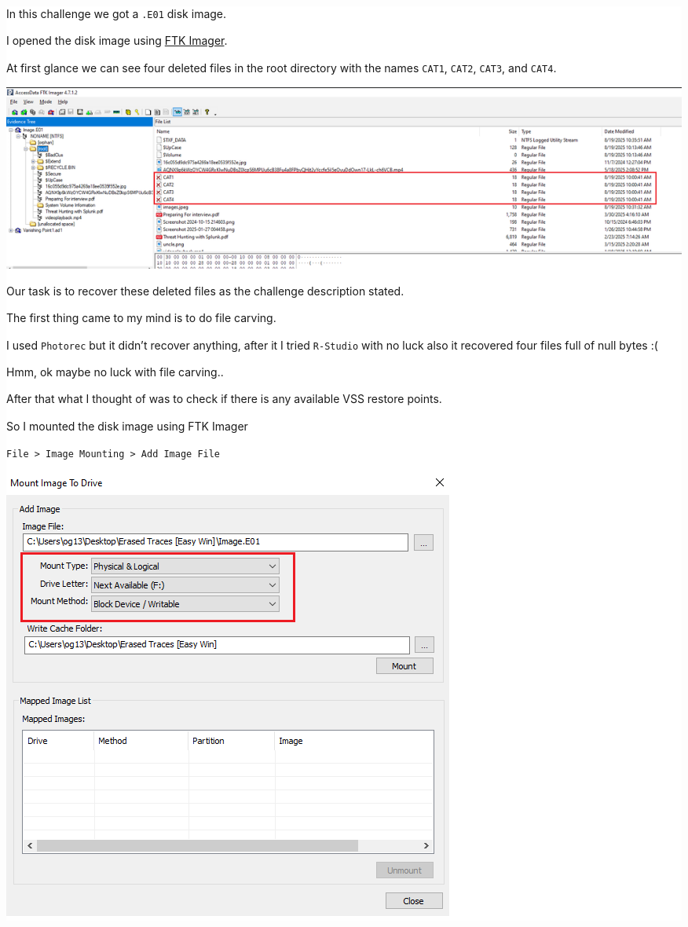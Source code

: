 In this challenge we got a `.E01` disk image.

I opened the disk image using [FTK Imager](https://www.exterro.com/ftk-product-downloads/ftk-imager-4-7-3-81).

At first glance we can see four deleted files in the root directory with the names `CAT1`, `CAT2`, `CAT3`, and `CAT4`.

![Deleted Files](deleted_files.png)

Our task is to recover these deleted files as the challenge description stated.

The first thing came to my mind is to do file carving.

I used `Photorec` but it didn’t recover anything, after it I tried `R-Studio` with no luck also it recovered four files full of null bytes :(

Hmm, ok maybe no luck with file carving..

After that what I thought of was to check if there is any available VSS restore points.

So I mounted the disk image using FTK Imager

`File > Image Mounting > Add Image File`

![Mounting the Image](mounting_the_image.png)

